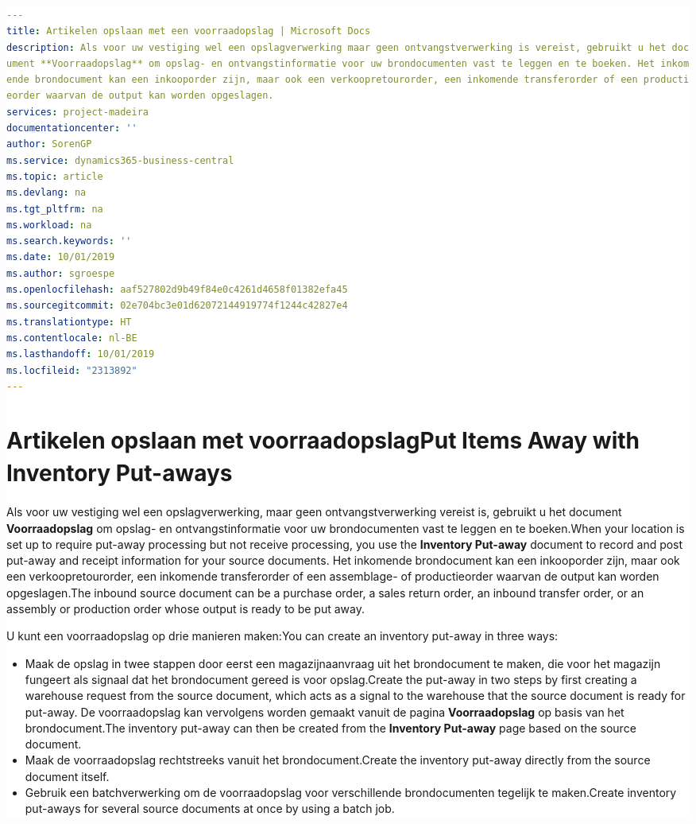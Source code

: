 ```yaml
---
title: Artikelen opslaan met een voorraadopslag | Microsoft Docs
description: Als voor uw vestiging wel een opslagverwerking maar geen ontvangstverwerking is vereist, gebruikt u het document **Voorraadopslag** om opslag- en ontvangstinformatie voor uw brondocumenten vast te leggen en te boeken. Het inkomende brondocument kan een inkooporder zijn, maar ook een verkoopretourorder, een inkomende transferorder of een productieorder waarvan de output kan worden opgeslagen.
services: project-madeira
documentationcenter: ''
author: SorenGP
ms.service: dynamics365-business-central
ms.topic: article
ms.devlang: na
ms.tgt_pltfrm: na
ms.workload: na
ms.search.keywords: ''
ms.date: 10/01/2019
ms.author: sgroespe
ms.openlocfilehash: aaf527802d9b49f84e0c4261d4658f01382efa45
ms.sourcegitcommit: 02e704bc3e01d62072144919774f1244c42827e4
ms.translationtype: HT
ms.contentlocale: nl-BE
ms.lasthandoff: 10/01/2019
ms.locfileid: "2313892"
---
```

# <a name="put-items-away-with-inventory-put-aways"></a><span data-ttu-id="b2247-104">Artikelen opslaan met voorraadopslag</span><span class="sxs-lookup"><span data-stu-id="b2247-104">Put Items Away with Inventory Put-aways</span></span>
<span data-ttu-id="b2247-105">Als voor uw vestiging wel een opslagverwerking, maar geen ontvangstverwerking vereist is, gebruikt u het document **Voorraadopslag** om opslag- en ontvangstinformatie voor uw brondocumenten vast te leggen en te boeken.</span><span class="sxs-lookup"><span data-stu-id="b2247-105">When your location is set up to require put-away processing but not receive processing, you use the **Inventory Put-away** document to record and post put-away and receipt information for your source documents.</span></span> <span data-ttu-id="b2247-106">Het inkomende brondocument kan een inkooporder zijn, maar ook een verkoopretourorder, een inkomende transferorder of een assemblage- of productieorder waarvan de output kan worden opgeslagen.</span><span class="sxs-lookup"><span data-stu-id="b2247-106">The inbound source document can be a purchase order, a sales return order, an inbound transfer order, or an assembly or production order whose output is ready to be put away.</span></span>  

<span data-ttu-id="b2247-107">U kunt een voorraadopslag op drie manieren maken:</span><span class="sxs-lookup"><span data-stu-id="b2247-107">You can create an inventory put-away in three ways:</span></span>  

- <span data-ttu-id="b2247-108">Maak de opslag in twee stappen door eerst een magazijnaanvraag uit het brondocument te maken, die voor het magazijn fungeert als signaal dat het brondocument gereed is voor opslag.</span><span class="sxs-lookup"><span data-stu-id="b2247-108">Create the put-away in two steps by first creating a warehouse request from the source document, which acts as a signal to the warehouse that the source document is ready for put-away.</span></span> <span data-ttu-id="b2247-109">De voorraadopslag kan vervolgens worden gemaakt vanuit de pagina **Voorraadopslag** op basis van het brondocument.</span><span class="sxs-lookup"><span data-stu-id="b2247-109">The inventory put-away can then be created from the **Inventory Put-away** page based on the source document.</span></span>  
- <span data-ttu-id="b2247-110">Maak de voorraadopslag rechtstreeks vanuit het brondocument.</span><span class="sxs-lookup"><span data-stu-id="b2247-110">Create the inventory put-away directly from the source document itself.</span></span>  
- <span data-ttu-id="b2247-111">Gebruik een batchverwerking om de voorraadopslag voor verschillende brondocumenten tegelijk te maken.</span><span class="sxs-lookup"><span data-stu-id="b2247-111">Create inventory put-aways for several source documents at once by using a batch job.</span></span>  

